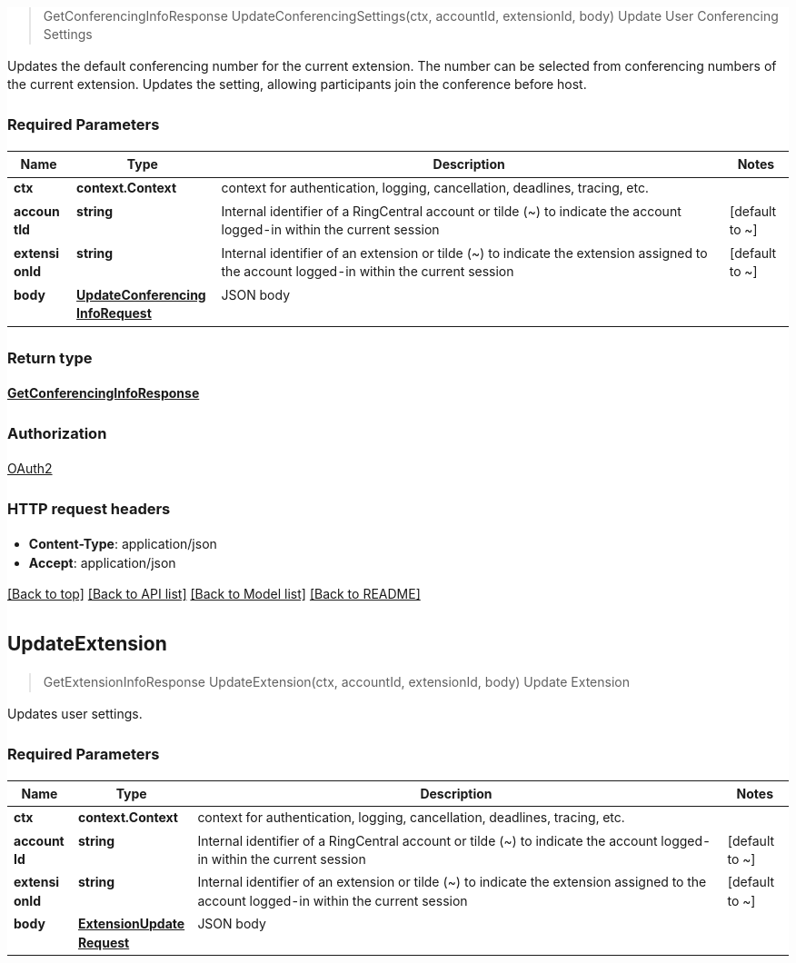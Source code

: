 > GetConferencingInfoResponse UpdateConferencingSettings(ctx, accountId, extensionId, body)
Update User Conferencing Settings

Updates the default conferencing number for the current extension. The number can be selected from conferencing numbers of the current extension. Updates the setting, allowing participants join the conference before host.

### Required Parameters


Name | Type | Description  | Notes
------------- | ------------- | ------------- | -------------
**ctx** | **context.Context** | context for authentication, logging, cancellation, deadlines, tracing, etc.
**accountId** | **string**| Internal identifier of a RingCentral account or tilde (~) to indicate the account logged-in within the current session | [default to ~]
**extensionId** | **string**| Internal identifier of an extension or tilde (~) to indicate the extension assigned to the account logged-in within the current session | [default to ~]
**body** | [**UpdateConferencingInfoRequest**](UpdateConferencingInfoRequest.md)| JSON body | 

### Return type

[**GetConferencingInfoResponse**](GetConferencingInfoResponse.md)

### Authorization

[OAuth2](../README.md#OAuth2)

### HTTP request headers

- **Content-Type**: application/json
- **Accept**: application/json

[[Back to top]](#) [[Back to API list]](../README.md#documentation-for-api-endpoints)
[[Back to Model list]](../README.md#documentation-for-models)
[[Back to README]](../README.md)


## UpdateExtension

> GetExtensionInfoResponse UpdateExtension(ctx, accountId, extensionId, body)
Update Extension

Updates user settings.

### Required Parameters


Name | Type | Description  | Notes
------------- | ------------- | ------------- | -------------
**ctx** | **context.Context** | context for authentication, logging, cancellation, deadlines, tracing, etc.
**accountId** | **string**| Internal identifier of a RingCentral account or tilde (~) to indicate the account logged-in within the current session | [default to ~]
**extensionId** | **string**| Internal identifier of an extension or tilde (~) to indicate the extension assigned to the account logged-in within the current session | [default to ~]
**body** | [**ExtensionUpdateRequest**](ExtensionUpdateRequest.md)| JSON body | 
